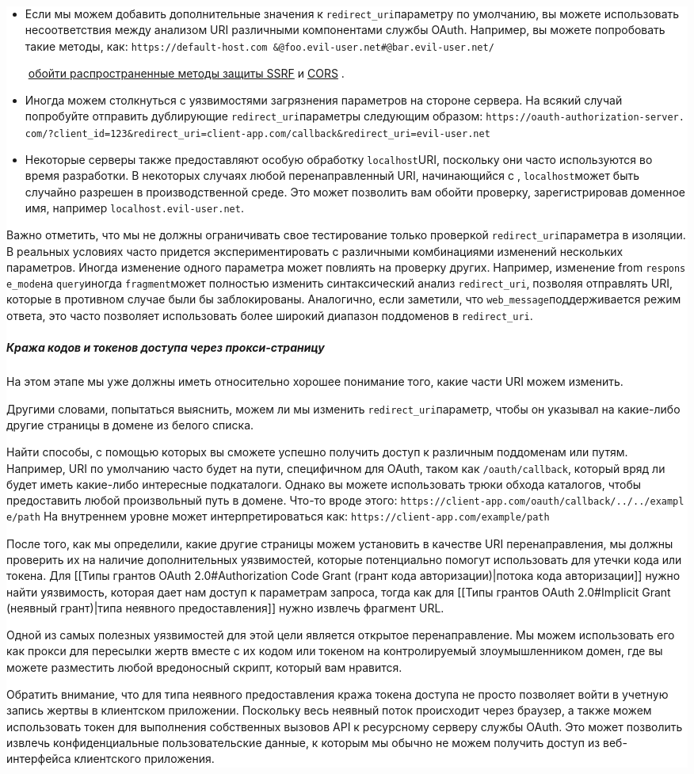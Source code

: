 - Если мы можем добавить дополнительные значения к `redirect_uri`параметру по умолчанию, вы можете использовать несоответствия между анализом URI различными компонентами службы OAuth. Например, вы можете попробовать такие методы, как:
    `https://default-host.com &@foo.evil-user.net#@bar.evil-user.net/`
    
     [обойти распространенные методы защиты SSRF](https://portswigger.net/web-security/ssrf#circumventing-common-ssrf-defenses) и [CORS](https://portswigger.net/web-security/cors#errors-parsing-origin-headers) .
    
- Иногда можем столкнуться с уязвимостями загрязнения параметров на стороне сервера. На всякий случай попробуйте отправить дублирующие `redirect_uri`параметры следующим образом:
    `https://oauth-authorization-server.com/?client_id=123&redirect_uri=client-app.com/callback&redirect_uri=evil-user.net`
    
- Некоторые серверы также предоставляют особую обработку `localhost`URI, поскольку они часто используются во время разработки. В некоторых случаях любой перенаправленный URI, начинающийся с , `localhost`может быть случайно разрешен в производственной среде. Это может позволить вам обойти проверку, зарегистрировав доменное имя, например `localhost.evil-user.net`.

Важно отметить, что мы не должны ограничивать свое тестирование только проверкой `redirect_uri`параметра в изоляции. В реальных условиях часто придется экспериментировать с различными комбинациями изменений нескольких параметров. Иногда изменение одного параметра может повлиять на проверку других. Например, изменение from `response_mode`на `query`иногда `fragment`может полностью изменить синтаксический анализ `redirect_uri`, позволяя отправлять URI, которые в противном случае были бы заблокированы. Аналогично, если заметили, что `web_message`поддерживается режим ответа, это часто позволяет использовать более широкий диапазон поддоменов в `redirect_uri`.


##### Кража кодов и токенов доступа через прокси-страницу
На этом этапе мы уже должны иметь относительно хорошее понимание того, какие части URI можем изменить.

Другими словами, попытаться выяснить, можем ли мы изменить `redirect_uri`параметр, чтобы он указывал на какие-либо другие страницы в домене из белого списка.

Найти способы, с помощью которых вы сможете успешно получить доступ к различным поддоменам или путям. Например, URI по умолчанию часто будет на пути, специфичном для OAuth, таком как `/oauth/callback`, который вряд ли будет иметь какие-либо интересные подкаталоги. Однако вы можете использовать трюки обхода каталогов, чтобы предоставить любой произвольный путь в домене. Что-то вроде этого:
`https://client-app.com/oauth/callback/../../example/path`
На внутреннем уровне может интерпретироваться как:
`https://client-app.com/example/path`

После того, как мы определили, какие другие страницы можем установить в качестве URI перенаправления, мы должны проверить их на наличие дополнительных уязвимостей, которые потенциально помогут использовать для утечки кода или токена. Для [[Типы грантов OAuth 2.0#Authorization Code Grant (грант кода авторизации)|потока кода авторизации]] нужно найти уязвимость, которая дает нам доступ к параметрам запроса, тогда как для [[Типы грантов OAuth 2.0#Implicit Grant (неявный грант)|типа неявного предоставления]] нужно извлечь фрагмент URL.

Одной из самых полезных уязвимостей для этой цели является открытое перенаправление. Мы можем использовать его как прокси для пересылки жертв вместе с их кодом или токеном на контролируемый злоумышленником домен, где вы можете разместить любой вредоносный скрипт, который вам нравится.

Обратить внимание, что для типа неявного предоставления кража токена доступа не просто позволяет войти в учетную запись жертвы в клиентском приложении. Поскольку весь неявный поток происходит через браузер, а также можем использовать токен для выполнения собственных вызовов API к ресурсному серверу службы OAuth. Это может позволить извлечь конфиденциальные пользовательские данные, к которым мы обычно не можем получить доступ из веб-интерфейса клиентского приложения.
